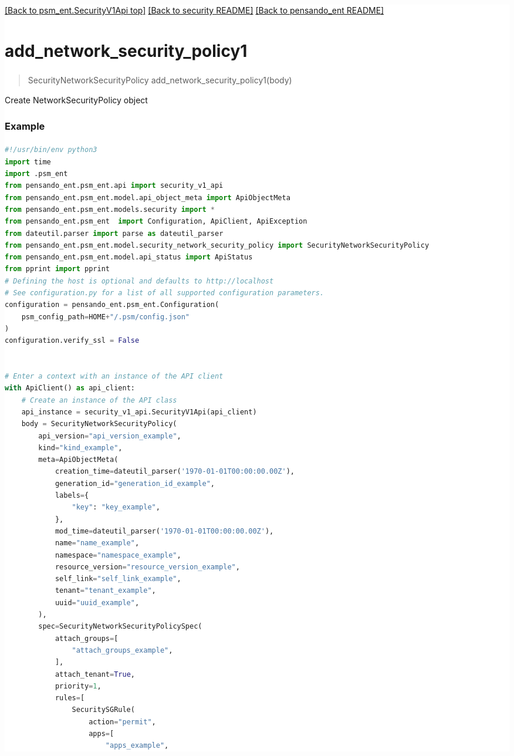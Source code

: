 [[Back to psm_ent.SecurityV1Api top]](#psm_ent.SecurityV1Api) [[Back to security README]](../psm_ent/docs/security/README.md) [[Back to pensando_ent README]](../README.md)

# **add_network_security_policy1**
> SecurityNetworkSecurityPolicy add_network_security_policy1(body)

Create NetworkSecurityPolicy object

### Example

```python
#!/usr/bin/env python3
import time
import .psm_ent
from pensando_ent.psm_ent.api import security_v1_api
from pensando_ent.psm_ent.model.api_object_meta import ApiObjectMeta
from pensando_ent.psm_ent.models.security import *
from pensando_ent.psm_ent  import Configuration, ApiClient, ApiException
from dateutil.parser import parse as dateutil_parser
from pensando_ent.psm_ent.model.security_network_security_policy import SecurityNetworkSecurityPolicy
from pensando_ent.psm_ent.model.api_status import ApiStatus
from pprint import pprint
# Defining the host is optional and defaults to http://localhost
# See configuration.py for a list of all supported configuration parameters.
configuration = pensando_ent.psm_ent.Configuration(
    psm_config_path=HOME+"/.psm/config.json"
)
configuration.verify_ssl = False


# Enter a context with an instance of the API client
with ApiClient() as api_client:
    # Create an instance of the API class
    api_instance = security_v1_api.SecurityV1Api(api_client)
    body = SecurityNetworkSecurityPolicy(
        api_version="api_version_example",
        kind="kind_example",
        meta=ApiObjectMeta(
            creation_time=dateutil_parser('1970-01-01T00:00:00.00Z'),
            generation_id="generation_id_example",
            labels={
                "key": "key_example",
            },
            mod_time=dateutil_parser('1970-01-01T00:00:00.00Z'),
            name="name_example",
            namespace="namespace_example",
            resource_version="resource_version_example",
            self_link="self_link_example",
            tenant="tenant_example",
            uuid="uuid_example",
        ),
        spec=SecurityNetworkSecurityPolicySpec(
            attach_groups=[
                "attach_groups_example",
            ],
            attach_tenant=True,
            priority=1,
            rules=[
                SecuritySGRule(
                    action="permit",
                    apps=[
                        "apps_example",
```